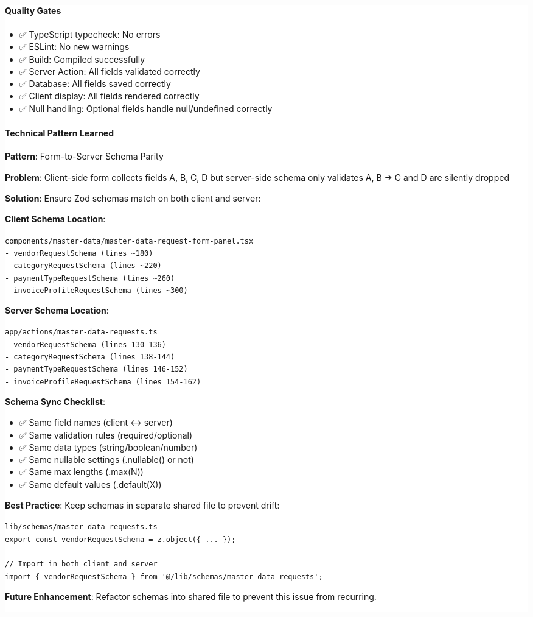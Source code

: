 #### Quality Gates

- ✅ TypeScript typecheck: No errors
- ✅ ESLint: No new warnings
- ✅ Build: Compiled successfully
- ✅ Server Action: All fields validated correctly
- ✅ Database: All fields saved correctly
- ✅ Client display: All fields rendered correctly
- ✅ Null handling: Optional fields handle null/undefined correctly

#### Technical Pattern Learned

**Pattern**: Form-to-Server Schema Parity

**Problem**: Client-side form collects fields A, B, C, D but server-side schema only validates A, B → C and D are silently dropped

**Solution**: Ensure Zod schemas match on both client and server:

**Client Schema Location**:
```
components/master-data/master-data-request-form-panel.tsx
- vendorRequestSchema (lines ~180)
- categoryRequestSchema (lines ~220)
- paymentTypeRequestSchema (lines ~260)
- invoiceProfileRequestSchema (lines ~300)
```

**Server Schema Location**:
```
app/actions/master-data-requests.ts
- vendorRequestSchema (lines 130-136)
- categoryRequestSchema (lines 138-144)
- paymentTypeRequestSchema (lines 146-152)
- invoiceProfileRequestSchema (lines 154-162)
```

**Schema Sync Checklist**:
- ✅ Same field names (client ↔ server)
- ✅ Same validation rules (required/optional)
- ✅ Same data types (string/boolean/number)
- ✅ Same nullable settings (.nullable() or not)
- ✅ Same max lengths (.max(N))
- ✅ Same default values (.default(X))

**Best Practice**: Keep schemas in separate shared file to prevent drift:
```
lib/schemas/master-data-requests.ts
export const vendorRequestSchema = z.object({ ... });

// Import in both client and server
import { vendorRequestSchema } from '@/lib/schemas/master-data-requests';
```

**Future Enhancement**: Refactor schemas into shared file to prevent this issue from recurring.

---
